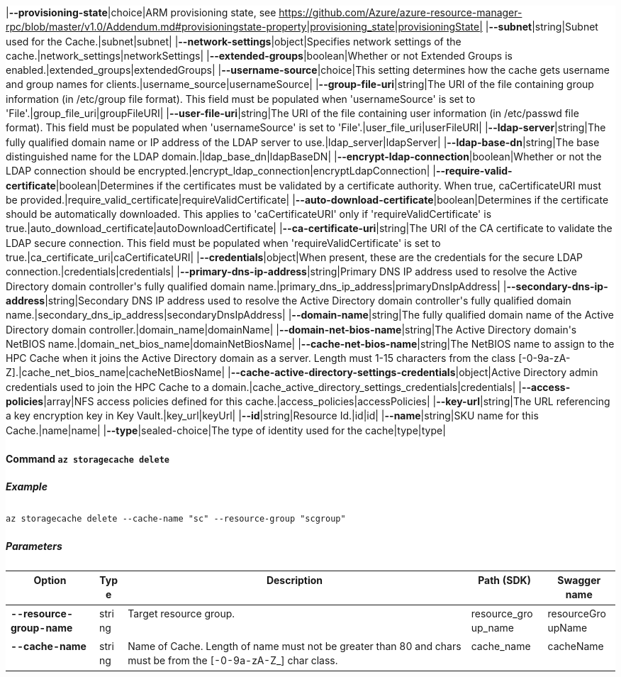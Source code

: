 |**--provisioning-state**|choice|ARM provisioning state, see https://github.com/Azure/azure-resource-manager-rpc/blob/master/v1.0/Addendum.md#provisioningstate-property|provisioning_state|provisioningState|
|**--subnet**|string|Subnet used for the Cache.|subnet|subnet|
|**--network-settings**|object|Specifies network settings of the cache.|network_settings|networkSettings|
|**--extended-groups**|boolean|Whether or not Extended Groups is enabled.|extended_groups|extendedGroups|
|**--username-source**|choice|This setting determines how the cache gets username and group names for clients.|username_source|usernameSource|
|**--group-file-uri**|string|The URI of the file containing group information (in /etc/group file format). This field must be populated when 'usernameSource' is set to 'File'.|group_file_uri|groupFileURI|
|**--user-file-uri**|string|The URI of the file containing user information (in /etc/passwd file format). This field must be populated when 'usernameSource' is set to 'File'.|user_file_uri|userFileURI|
|**--ldap-server**|string|The fully qualified domain name or IP address of the LDAP server to use.|ldap_server|ldapServer|
|**--ldap-base-dn**|string|The base distinguished name for the LDAP domain.|ldap_base_dn|ldapBaseDN|
|**--encrypt-ldap-connection**|boolean|Whether or not the LDAP connection should be encrypted.|encrypt_ldap_connection|encryptLdapConnection|
|**--require-valid-certificate**|boolean|Determines if the certificates must be validated by a certificate authority. When true, caCertificateURI must be provided.|require_valid_certificate|requireValidCertificate|
|**--auto-download-certificate**|boolean|Determines if the certificate should be automatically downloaded. This applies to 'caCertificateURI' only if 'requireValidCertificate' is true.|auto_download_certificate|autoDownloadCertificate|
|**--ca-certificate-uri**|string|The URI of the CA certificate to validate the LDAP secure connection. This field must be populated when 'requireValidCertificate' is set to true.|ca_certificate_uri|caCertificateURI|
|**--credentials**|object|When present, these are the credentials for the secure LDAP connection.|credentials|credentials|
|**--primary-dns-ip-address**|string|Primary DNS IP address used to resolve the Active Directory domain controller's fully qualified domain name.|primary_dns_ip_address|primaryDnsIpAddress|
|**--secondary-dns-ip-address**|string|Secondary DNS IP address used to resolve the Active Directory domain controller's fully qualified domain name.|secondary_dns_ip_address|secondaryDnsIpAddress|
|**--domain-name**|string|The fully qualified domain name of the Active Directory domain controller.|domain_name|domainName|
|**--domain-net-bios-name**|string|The Active Directory domain's NetBIOS name.|domain_net_bios_name|domainNetBiosName|
|**--cache-net-bios-name**|string|The NetBIOS name to assign to the HPC Cache when it joins the Active Directory domain as a server. Length must 1-15 characters from the class [-0-9a-zA-Z].|cache_net_bios_name|cacheNetBiosName|
|**--cache-active-directory-settings-credentials**|object|Active Directory admin credentials used to join the HPC Cache to a domain.|cache_active_directory_settings_credentials|credentials|
|**--access-policies**|array|NFS access policies defined for this cache.|access_policies|accessPolicies|
|**--key-url**|string|The URL referencing a key encryption key in Key Vault.|key_url|keyUrl|
|**--id**|string|Resource Id.|id|id|
|**--name**|string|SKU name for this Cache.|name|name|
|**--type**|sealed-choice|The type of identity used for the cache|type|type|

#### <a name="CachesDelete">Command `az storagecache delete`</a>

##### <a name="ExamplesCachesDelete">Example</a>
```
az storagecache delete --cache-name "sc" --resource-group "scgroup"
```
##### <a name="ParametersCachesDelete">Parameters</a> 
|Option|Type|Description|Path (SDK)|Swagger name|
|------|----|-----------|----------|------------|
|**--resource-group-name**|string|Target resource group.|resource_group_name|resourceGroupName|
|**--cache-name**|string|Name of Cache. Length of name must not be greater than 80 and chars must be from the [-0-9a-zA-Z_] char class.|cache_name|cacheName|
